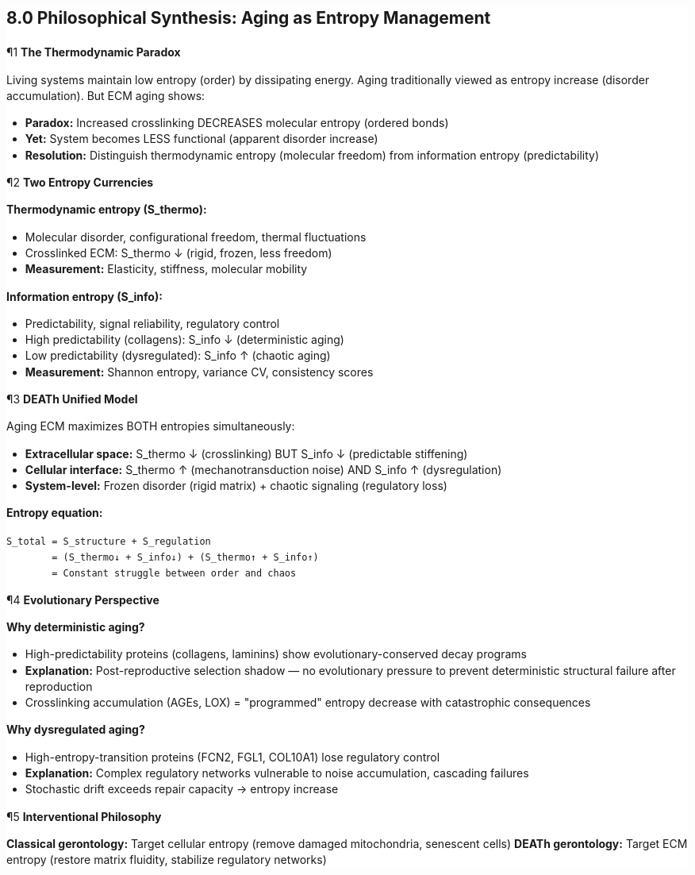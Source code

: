 
## 8.0 Philosophical Synthesis: Aging as Entropy Management

¶1 **The Thermodynamic Paradox**

Living systems maintain low entropy (order) by dissipating energy. Aging traditionally viewed as entropy increase (disorder accumulation). But ECM aging shows:
- **Paradox:** Increased crosslinking DECREASES molecular entropy (ordered bonds)
- **Yet:** System becomes LESS functional (apparent disorder increase)
- **Resolution:** Distinguish thermodynamic entropy (molecular freedom) from information entropy (predictability)

¶2 **Two Entropy Currencies**

**Thermodynamic entropy (S_thermo):**
- Molecular disorder, configurational freedom, thermal fluctuations
- Crosslinked ECM: S_thermo ↓ (rigid, frozen, less freedom)
- **Measurement:** Elasticity, stiffness, molecular mobility

**Information entropy (S_info):**
- Predictability, signal reliability, regulatory control
- High predictability (collagens): S_info ↓ (deterministic aging)
- Low predictability (dysregulated): S_info ↑ (chaotic aging)
- **Measurement:** Shannon entropy, variance CV, consistency scores

¶3 **DEATh Unified Model**

Aging ECM maximizes BOTH entropies simultaneously:
- **Extracellular space:** S_thermo ↓ (crosslinking) BUT S_info ↓ (predictable stiffening)
- **Cellular interface:** S_thermo ↑ (mechanotransduction noise) AND S_info ↑ (dysregulation)
- **System-level:** Frozen disorder (rigid matrix) + chaotic signaling (regulatory loss)

**Entropy equation:**
```
S_total = S_structure + S_regulation
        = (S_thermo↓ + S_info↓) + (S_thermo↑ + S_info↑)
        = Constant struggle between order and chaos
```

¶4 **Evolutionary Perspective**

**Why deterministic aging?**
- High-predictability proteins (collagens, laminins) show evolutionary-conserved decay programs
- **Explanation:** Post-reproductive selection shadow — no evolutionary pressure to prevent deterministic structural failure after reproduction
- Crosslinking accumulation (AGEs, LOX) = "programmed" entropy decrease with catastrophic consequences

**Why dysregulated aging?**
- High-entropy-transition proteins (FCN2, FGL1, COL10A1) lose regulatory control
- **Explanation:** Complex regulatory networks vulnerable to noise accumulation, cascading failures
- Stochastic drift exceeds repair capacity → entropy increase

¶5 **Interventional Philosophy**

**Classical gerontology:** Target cellular entropy (remove damaged mitochondria, senescent cells)
**DEATh gerontology:** Target ECM entropy (restore matrix fluidity, stabilize regulatory networks)
